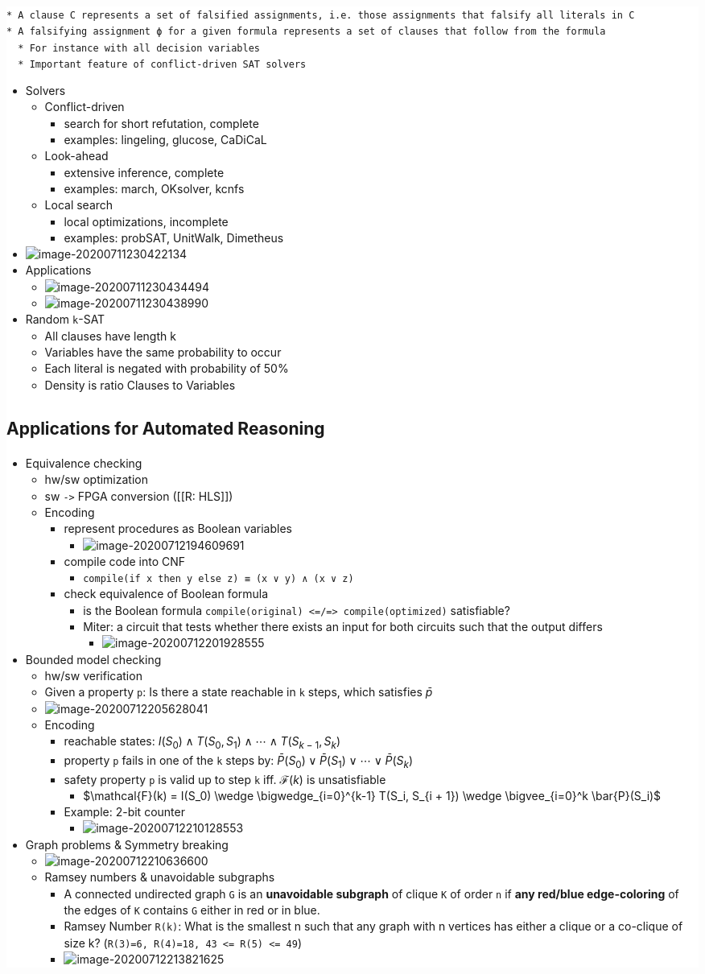     * A clause C represents a set of falsified assignments, i.e. those assignments that falsify all literals in C
    * A falsifying assignment ϕ for a given formula represents a set of clauses that follow from the formula
      * For instance with all decision variables
      * Important feature of conflict-driven SAT solvers
* Solvers
  * Conflict-driven
    * search for short refutation, complete
    * examples: lingeling, glucose, CaDiCaL
  * Look-ahead
    * extensive inference, complete
    * examples: march, OKsolver, kcnfs
  * Local search
    * local optimizations, incomplete
    * examples: probSAT, UnitWalk, Dimetheus
* ![image-20200711230422134](D:\OneDrive\Pictures\Typora\image-20200711230422134.png)
* Applications
  * ![image-20200711230434494](D:\OneDrive\Pictures\Typora\image-20200711230434494.png)
  * ![image-20200711230438990](D:\OneDrive\Pictures\Typora\image-20200711230438990.png)
* Random `k`-SAT
  * All clauses have length k
  * Variables have the same probability to occur
  * Each literal is negated with probability of 50%
  * Density is ratio Clauses to Variables



## Applications for Automated Reasoning

* Equivalence checking
  * hw/sw optimization
  * sw `->` FPGA conversion ([[R: HLS]])
  * Encoding
    * represent procedures as Boolean variables
      * ![image-20200712194609691](D:\OneDrive\Pictures\Typora\image-20200712194609691.png)
    * compile code into CNF
      * `compile(if x then y else z) ≡ (x ∨ y) ∧ (x ∨ z)`
    * check equivalence of Boolean formula
      * is the Boolean formula `compile(original) <=/=> compile(optimized)` satisfiable?
      * Miter: a circuit that tests whether there exists an input for both circuits such that the output differs
        * ![image-20200712201928555](D:\OneDrive\Pictures\Typora\image-20200712201928555.png)
* Bounded model checking
  * hw/sw verification
  * Given a property `p`: Is there a state reachable in `k` steps, which satisfies $\bar{p}$
  * ![image-20200712205628041](D:\OneDrive\Pictures\Typora\image-20200712205628041.png)
  * Encoding
    * reachable states: $I(S_0) \wedge T(S_0, S_1) \wedge \cdots \wedge T(S_{k-1}, S_k)$
    * property `p` fails in one of the `k` steps by: $\bar{P}(S_0) \vee \bar{P}(S_1) \vee \cdots \vee \bar{P}(S_k)$
    * safety property `p` is valid up to step `k` iff. $\mathcal{F}(k)$ is unsatisfiable
      * $\mathcal{F}(k) = I(S_0) \wedge \bigwedge_{i=0}^{k-1} T(S_i, S_{i + 1}) \wedge \bigvee_{i=0}^k \bar{P}(S_i)$
    * Example: 2-bit counter
      * ![image-20200712210128553](D:\OneDrive\Pictures\Typora\image-20200712210128553.png)
* Graph problems & Symmetry breaking
  * ![image-20200712210636600](D:\OneDrive\Pictures\Typora\image-20200712210636600.png)
  * Ramsey numbers & unavoidable subgraphs
    * A connected undirected graph `G` is an **unavoidable subgraph** of clique `K` of order `n` if **any red/blue edge-coloring** of the edges of `K` contains `G` either in red or in blue.
    * Ramsey Number `R(k)`: What is the smallest n such that any graph with n vertices has either a clique or a co-clique of size k? (`R(3)=6, R(4)=18, 43 <= R(5) <= 49`)
    * ![image-20200712213821625](D:\OneDrive\Pictures\Typora\image-20200712213821625.png)